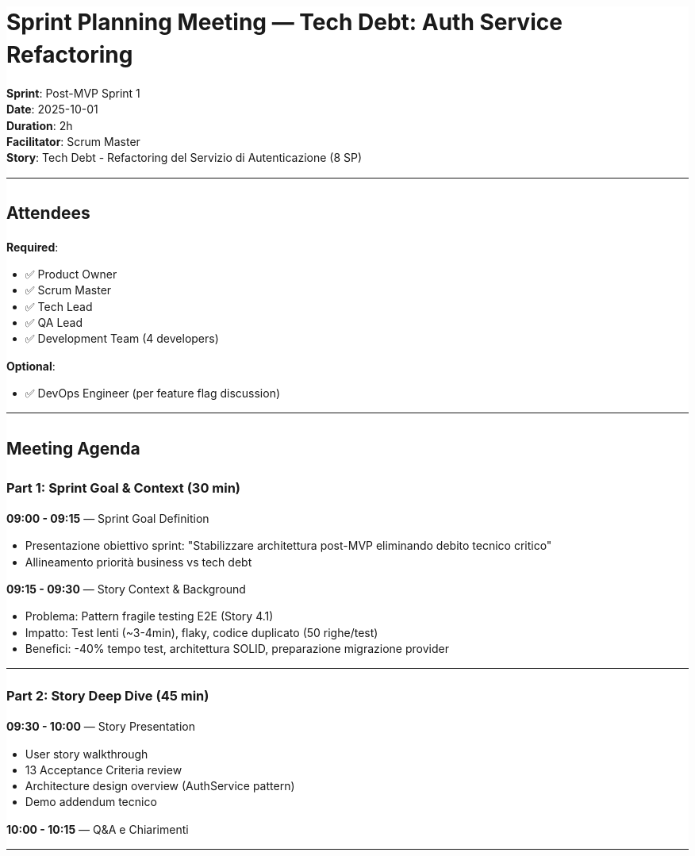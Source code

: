 # Sprint Planning Meeting — Tech Debt: Auth Service Refactoring

**Sprint**: Post-MVP Sprint 1  
**Date**: 2025-10-01  
**Duration**: 2h  
**Facilitator**: Scrum Master  
**Story**: Tech Debt - Refactoring del Servizio di Autenticazione (8 SP)

---

## Attendees

**Required**:
- ✅ Product Owner
- ✅ Scrum Master
- ✅ Tech Lead
- ✅ QA Lead
- ✅ Development Team (4 developers)

**Optional**:
- ✅ DevOps Engineer (per feature flag discussion)

---

## Meeting Agenda

### Part 1: Sprint Goal & Context (30 min)

**09:00 - 09:15** — Sprint Goal Definition
- Presentazione obiettivo sprint: "Stabilizzare architettura post-MVP eliminando debito tecnico critico"
- Allineamento priorità business vs tech debt

**09:15 - 09:30** — Story Context & Background
- Problema: Pattern fragile testing E2E (Story 4.1)
- Impatto: Test lenti (~3-4min), flaky, codice duplicato (50 righe/test)
- Benefici: -40% tempo test, architettura SOLID, preparazione migrazione provider

---

### Part 2: Story Deep Dive (45 min)

**09:30 - 10:00** — Story Presentation
- User story walkthrough
- 13 Acceptance Criteria review
- Architecture design overview (AuthService pattern)
- Demo addendum tecnico

**10:00 - 10:15** — Q&A e Chiarimenti

---
